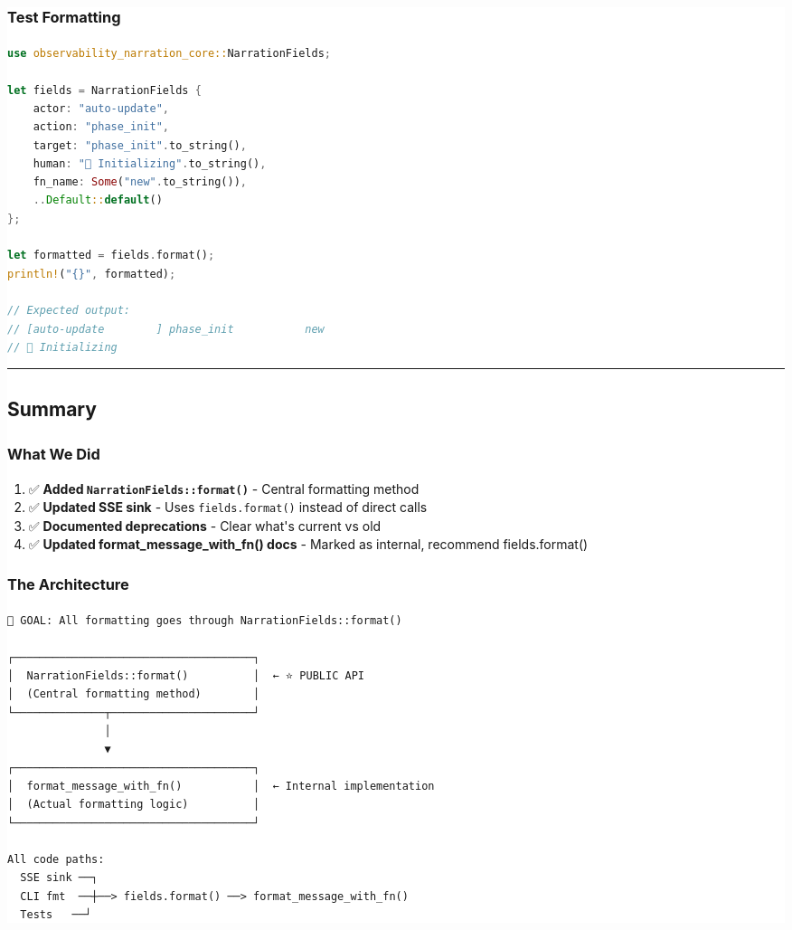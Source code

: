 ### Test Formatting

```rust
use observability_narration_core::NarrationFields;

let fields = NarrationFields {
    actor: "auto-update",
    action: "phase_init",
    target: "phase_init".to_string(),
    human: "🚧 Initializing".to_string(),
    fn_name: Some("new".to_string()),
    ..Default::default()
};

let formatted = fields.format();
println!("{}", formatted);

// Expected output:
// [auto-update        ] phase_init           new
// 🚧 Initializing
```

---

## Summary

### What We Did

1. ✅ **Added `NarrationFields::format()`** - Central formatting method
2. ✅ **Updated SSE sink** - Uses `fields.format()` instead of direct calls
3. ✅ **Documented deprecations** - Clear what's current vs old
4. ✅ **Updated format_message_with_fn() docs** - Marked as internal, recommend fields.format()

### The Architecture

```
🎯 GOAL: All formatting goes through NarrationFields::format()

┌─────────────────────────────────────┐
│  NarrationFields::format()          │  ← ⭐ PUBLIC API
│  (Central formatting method)        │
└──────────────┬──────────────────────┘
               │
               ▼
┌─────────────────────────────────────┐
│  format_message_with_fn()           │  ← Internal implementation
│  (Actual formatting logic)          │
└─────────────────────────────────────┘

All code paths:
  SSE sink ──┐
  CLI fmt  ──┼──> fields.format() ──> format_message_with_fn()
  Tests   ──┘
```
